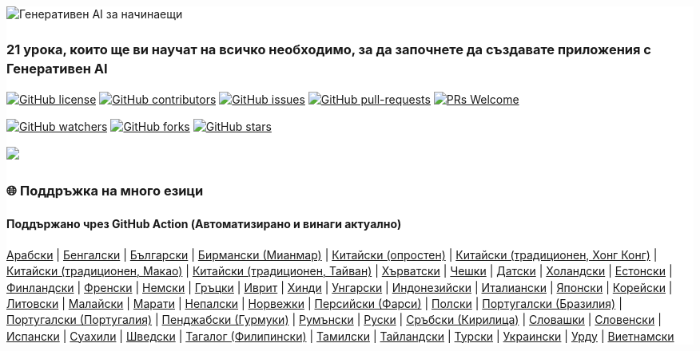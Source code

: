 
![Генеративен AI за начинаещи](../../translated_images/repo-thumbnailv4-fixed.11f1ce6a85d01461c33c11943bb61f2b6d6dcce3a3b25cd27e627031f41f8e00.bg.png)

### 21 урока, които ще ви научат на всичко необходимо, за да започнете да създавате приложения с Генеративен AI

[![GitHub license](https://img.shields.io/github/license/microsoft/Generative-AI-For-Beginners.svg)](https://github.com/microsoft/Generative-AI-For-Beginners/blob/master/LICENSE?WT.mc_id=academic-105485-koreyst)
[![GitHub contributors](https://img.shields.io/github/contributors/microsoft/Generative-AI-For-Beginners.svg)](https://GitHub.com/microsoft/Generative-AI-For-Beginners/graphs/contributors/?WT.mc_id=academic-105485-koreyst)
[![GitHub issues](https://img.shields.io/github/issues/microsoft/Generative-AI-For-Beginners.svg)](https://GitHub.com/microsoft/Generative-AI-For-Beginners/issues/?WT.mc_id=academic-105485-koreyst)
[![GitHub pull-requests](https://img.shields.io/github/issues-pr/microsoft/Generative-AI-For-Beginners.svg)](https://GitHub.com/microsoft/Generative-AI-For-Beginners/pulls/?WT.mc_id=academic-105485-koreyst)
[![PRs Welcome](https://img.shields.io/badge/PRs-welcome-brightgreen.svg?style=flat-square)](http://makeapullrequest.com?WT.mc_id=academic-105485-koreyst)

[![GitHub watchers](https://img.shields.io/github/watchers/microsoft/Generative-AI-For-Beginners.svg?style=social&label=Watch)](https://GitHub.com/microsoft/Generative-AI-For-Beginners/watchers/?WT.mc_id=academic-105485-koreyst)
[![GitHub forks](https://img.shields.io/github/forks/microsoft/Generative-AI-For-Beginners.svg?style=social&label=Fork)](https://GitHub.com/microsoft/Generative-AI-For-Beginners/network/?WT.mc_id=academic-105485-koreyst)
[![GitHub stars](https://img.shields.io/github/stars/microsoft/Generative-AI-For-Beginners.svg?style=social&label=Star)](https://GitHub.com/microsoft/Generative-AI-For-Beginners/stargazers/?WT.mc_id=academic-105485-koreyst)

[![](https://dcbadge.limes.pink/api/server/ByRwuEEgH4)](https://aka.ms/genai-discord?WT.mc_id=academic-105485-koreyst)

### 🌐 Поддръжка на много езици

#### Поддържано чрез GitHub Action (Автоматизирано и винаги актуално)

[Арабски](../ar/README.md) | [Бенгалски](../bn/README.md) | [Български](./README.md) | [Бирмански (Мианмар)](../my/README.md) | [Китайски (опростен)](../zh/README.md) | [Китайски (традиционен, Хонг Конг)](../hk/README.md) | [Китайски (традиционен, Макао)](../mo/README.md) | [Китайски (традиционен, Тайван)](../tw/README.md) | [Хърватски](../hr/README.md) | [Чешки](../cs/README.md) | [Датски](../da/README.md) | [Холандски](../nl/README.md) | [Естонски](../et/README.md) | [Финландски](../fi/README.md) | [Френски](../fr/README.md) | [Немски](../de/README.md) | [Гръцки](../el/README.md) | [Иврит](../he/README.md) | [Хинди](../hi/README.md) | [Унгарски](../hu/README.md) | [Индонезийски](../id/README.md) | [Италиански](../it/README.md) | [Японски](../ja/README.md) | [Корейски](../ko/README.md) | [Литовски](../lt/README.md) | [Малайски](../ms/README.md) | [Марати](../mr/README.md) | [Непалски](../ne/README.md) | [Норвежки](../no/README.md) | [Персийски (Фарси)](../fa/README.md) | [Полски](../pl/README.md) | [Португалски (Бразилия)](../br/README.md) | [Португалски (Португалия)](../pt/README.md) | [Пенджабски (Гурмуки)](../pa/README.md) | [Румънски](../ro/README.md) | [Руски](../ru/README.md) | [Сръбски (Кирилица)](../sr/README.md) | [Словашки](../sk/README.md) | [Словенски](../sl/README.md) | [Испански](../es/README.md) | [Суахили](../sw/README.md) | [Шведски](../sv/README.md) | [Тагалог (Филипински)](../tl/README.md) | [Тамилски](../ta/README.md) | [Тайландски](../th/README.md) | [Турски](../tr/README.md) | [Украински](../uk/README.md) | [Урду](../ur/README.md) | [Виетнамски](../vi/README.md)
